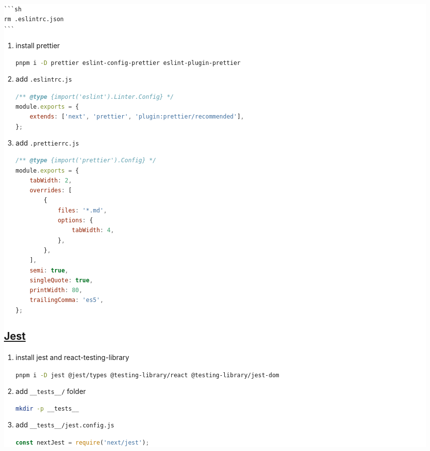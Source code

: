     ```sh
    rm .eslintrc.json
    ```

1. install prettier

    ```sh
    pnpm i -D prettier eslint-config-prettier eslint-plugin-prettier
    ```

1. add `.eslintrc.js`

    ```js
    /** @type {import('eslint').Linter.Config} */
    module.exports = {
        extends: ['next', 'prettier', 'plugin:prettier/recommended'],
    };
    ```

1. add `.prettierrc.js`

    ```js
    /** @type {import('prettier').Config} */
    module.exports = {
        tabWidth: 2,
        overrides: [
            {
                files: '*.md',
                options: {
                    tabWidth: 4,
                },
            },
        ],
        semi: true,
        singleQuote: true,
        printWidth: 80,
        trailingComma: 'es5',
    };
    ```

## [Jest](https://nextjs.org/docs/testing#setting-up-jest-with-the-rust-compiler)

1. install jest and react-testing-library
    ```sh
    pnpm i -D jest @jest/types @testing-library/react @testing-library/jest-dom
    ```
1. add `__tests__/` folder
    ```sh
    mkdir -p __tests__
    ```
1. add `__tests__/jest.config.js`

    ```js
    const nextJest = require('next/jest');
